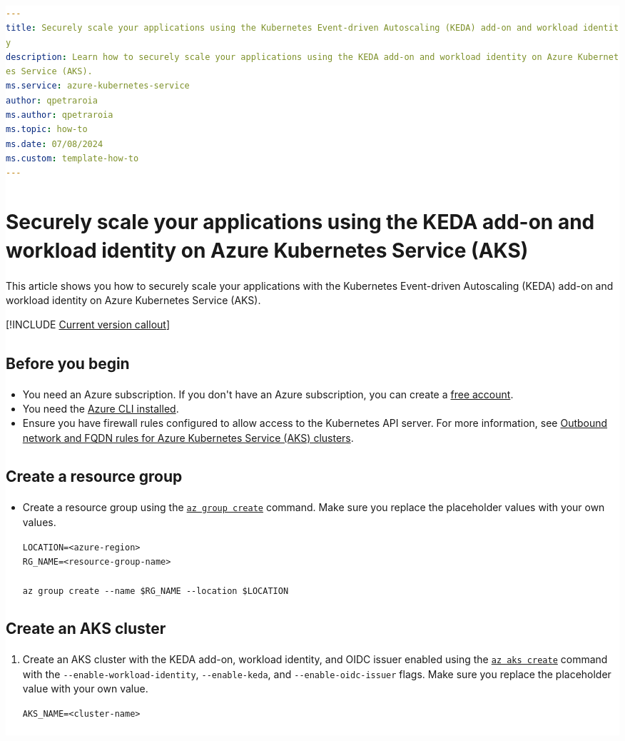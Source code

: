 ```yaml
---
title: Securely scale your applications using the Kubernetes Event-driven Autoscaling (KEDA) add-on and workload identity
description: Learn how to securely scale your applications using the KEDA add-on and workload identity on Azure Kubernetes Service (AKS).
ms.service: azure-kubernetes-service
author: qpetraroia
ms.author: qpetraroia
ms.topic: how-to
ms.date: 07/08/2024
ms.custom: template-how-to
---
```


# Securely scale your applications using the KEDA add-on and workload identity on Azure Kubernetes Service (AKS)

This article shows you how to securely scale your applications with the Kubernetes Event-driven Autoscaling (KEDA) add-on and workload identity on Azure Kubernetes Service (AKS).

[!INCLUDE [Current version callout](./includes/keda/current-version-callout.md)]

## Before you begin

- You need an Azure subscription. If you don't have an Azure subscription, you can create a [free account](https://azure.microsoft.com/free).
- You need the [Azure CLI installed](/cli/azure/install-azure-cli).
- Ensure you have firewall rules configured to allow access to the Kubernetes API server. For more information, see [Outbound network and FQDN rules for Azure Kubernetes Service (AKS) clusters][aks-firewall-requirements].

## Create a resource group

* Create a resource group using the [`az group create`][az-group-create] command. Make sure you replace the placeholder values with your own values.

    ```azurecli-interactive
    LOCATION=<azure-region>
    RG_NAME=<resource-group-name>

    az group create --name $RG_NAME --location $LOCATION
    ```

## Create an AKS cluster

1. Create an AKS cluster with the KEDA add-on, workload identity, and OIDC issuer enabled using the [`az aks create`][az-aks-create] command with the `--enable-workload-identity`, `--enable-keda`, and `--enable-oidc-issuer` flags. Make sure you replace the placeholder value with your own value.

    ```azurecli-interactive
    AKS_NAME=<cluster-name>


[az-provider-register]: /cli/azure/provider#az-provider-register
[az-feature-register]: /cli/azure/feature#az-feature-register
[az-feature-show]: /cli/azure/feature#az-feature-show
[keda-troubleshoot]: /troubleshoot/azure/azure-kubernetes/troubleshoot-kubernetes-event-driven-autoscaling-add-on?context=/azure/aks/context/aks-context
[aks-firewall-requirements]: outbound-rules-control-egress.md#azure-global-required-network-rules
[az-aks-update]: /cli/azure/aks#az-aks-update
[az-extension-add]: /cli/azure/extension#az-extension-add
[az-extension-update]: /cli/azure/extension#az-extension-update
[az-group-create]: /cli/azure/group#az-group-create
[az-aks-create]: /cli/azure/aks#az-aks-create
[az-aks-show]: /cli/azure/aks#az-aks-show
[az-aks-get-credentials]: /cli/azure/aks#az-aks-get-credentials
[az-servicebus-namespace-create]: /cli/azure/servicebus/namespace#az-servicebus-namespace-create
[az-servicebus-queue-create]: /cli/azure/servicebus/queue#az-servicebus-queue-create
[az-identity-create]: /cli/azure/identity#az-identity-create
[az-identity-federated-credential-create]: /cli/azure/identity/federated-credential#az-identity-federated-credential-create
[az-role-definition-list]: /cli/azure/role/definition#az-role-definition-list
[az-identity-show]: /cli/azure/identity#az-identity-show
[az-servicebus-namespace-show]: /cli/azure/servicebus/namespace#az-servicebus-namespace-show
[az-role-assignment-create]: /cli/azure/role/assignment#az-role-assignment-create
[kubectl]: https://kubernetes.io/docs/user-guide/kubectl
[keda-sample]: https://github.com/kedacore/sample-dotnet-worker-servicebus-queue
[keda]: https://keda.sh/docs/2.12/
[kubectl-apply]: https://kubernetes.io/docs/reference/kubectl/generated/kubectl_apply/
[kubectl-describe]: https://kubernetes.io/docs/reference/kubectl/generated/kubectl_describe/
[kubectl-logs]: https://kubernetes.io/docs/reference/kubectl/generated/kubectl_logs/
[kubectl-get]: https://kubernetes.io/docs/reference/kubectl/generated/kubectl_get/
[kubectl-rollout-restart]: https://kubernetes.io/docs/reference/kubectl/generated/kubectl_rollout/kubectl_rollout_restart/